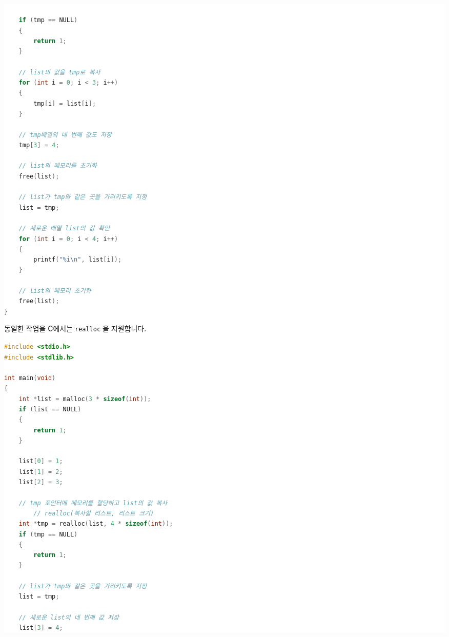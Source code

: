 ```c

    if (tmp == NULL)
    {
        return 1;
    }

    // list의 값을 tmp로 복사
    for (int i = 0; i < 3; i++)
    {
        tmp[i] = list[i];
    }

    // tmp배열의 네 번째 값도 저장
    tmp[3] = 4;

    // list의 메모리를 초기화
    free(list);

    // list가 tmp와 같은 곳을 가리키도록 지정
    list = tmp;

    // 새로운 배열 list의 값 확인
    for (int i = 0; i < 4; i++)
    {
        printf("%i\n", list[i]);
    }

    // list의 메모리 초기화
    free(list);
}
```

동일한 작업을 C에서는 `realloc` 을 지원합니다.

```c
#include <stdio.h>
#include <stdlib.h>

int main(void)
{
    int *list = malloc(3 * sizeof(int));
    if (list == NULL)
    {
        return 1;
    }

    list[0] = 1;
    list[1] = 2;
    list[2] = 3;

    // tmp 포인터에 메모리를 할당하고 list의 값 복사
		// realloc(복사할 리스트, 리스트 크기)
    int *tmp = realloc(list, 4 * sizeof(int));
    if (tmp == NULL)
    {
        return 1;
    }

    // list가 tmp와 같은 곳을 가리키도록 지정
    list = tmp;

    // 새로운 list의 네 번째 값 저장
    list[3] = 4;

```